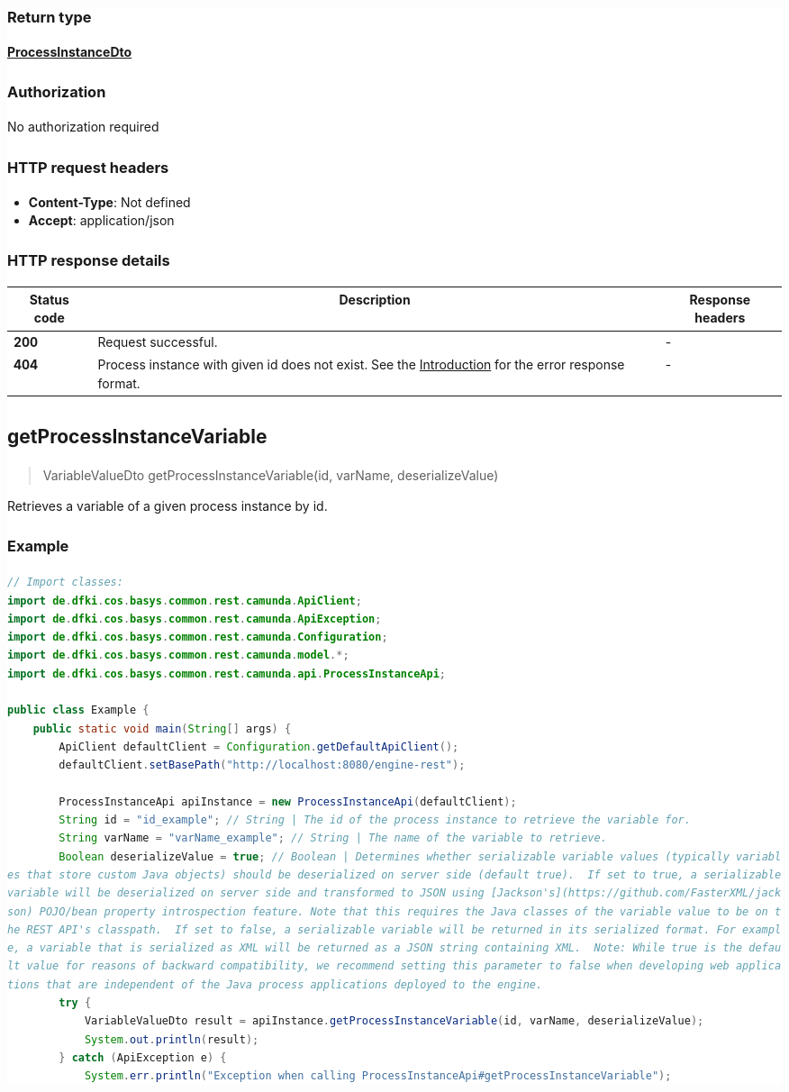 ### Return type

[**ProcessInstanceDto**](ProcessInstanceDto.md)

### Authorization

No authorization required

### HTTP request headers

- **Content-Type**: Not defined
- **Accept**: application/json

### HTTP response details
| Status code | Description | Response headers |
|-------------|-------------|------------------|
| **200** | Request successful. |  -  |
| **404** | Process instance with given id does not exist. See the  [Introduction](https://docs.camunda.org/manual/7.14/reference/rest/overview/#error-handling) for the error response format.  |  -  |


## getProcessInstanceVariable

> VariableValueDto getProcessInstanceVariable(id, varName, deserializeValue)



Retrieves a variable of a given process instance by id.

### Example

```java
// Import classes:
import de.dfki.cos.basys.common.rest.camunda.ApiClient;
import de.dfki.cos.basys.common.rest.camunda.ApiException;
import de.dfki.cos.basys.common.rest.camunda.Configuration;
import de.dfki.cos.basys.common.rest.camunda.model.*;
import de.dfki.cos.basys.common.rest.camunda.api.ProcessInstanceApi;

public class Example {
    public static void main(String[] args) {
        ApiClient defaultClient = Configuration.getDefaultApiClient();
        defaultClient.setBasePath("http://localhost:8080/engine-rest");

        ProcessInstanceApi apiInstance = new ProcessInstanceApi(defaultClient);
        String id = "id_example"; // String | The id of the process instance to retrieve the variable for.
        String varName = "varName_example"; // String | The name of the variable to retrieve.
        Boolean deserializeValue = true; // Boolean | Determines whether serializable variable values (typically variables that store custom Java objects) should be deserialized on server side (default true).  If set to true, a serializable variable will be deserialized on server side and transformed to JSON using [Jackson's](https://github.com/FasterXML/jackson) POJO/bean property introspection feature. Note that this requires the Java classes of the variable value to be on the REST API's classpath.  If set to false, a serializable variable will be returned in its serialized format. For example, a variable that is serialized as XML will be returned as a JSON string containing XML.  Note: While true is the default value for reasons of backward compatibility, we recommend setting this parameter to false when developing web applications that are independent of the Java process applications deployed to the engine.
        try {
            VariableValueDto result = apiInstance.getProcessInstanceVariable(id, varName, deserializeValue);
            System.out.println(result);
        } catch (ApiException e) {
            System.err.println("Exception when calling ProcessInstanceApi#getProcessInstanceVariable");
```